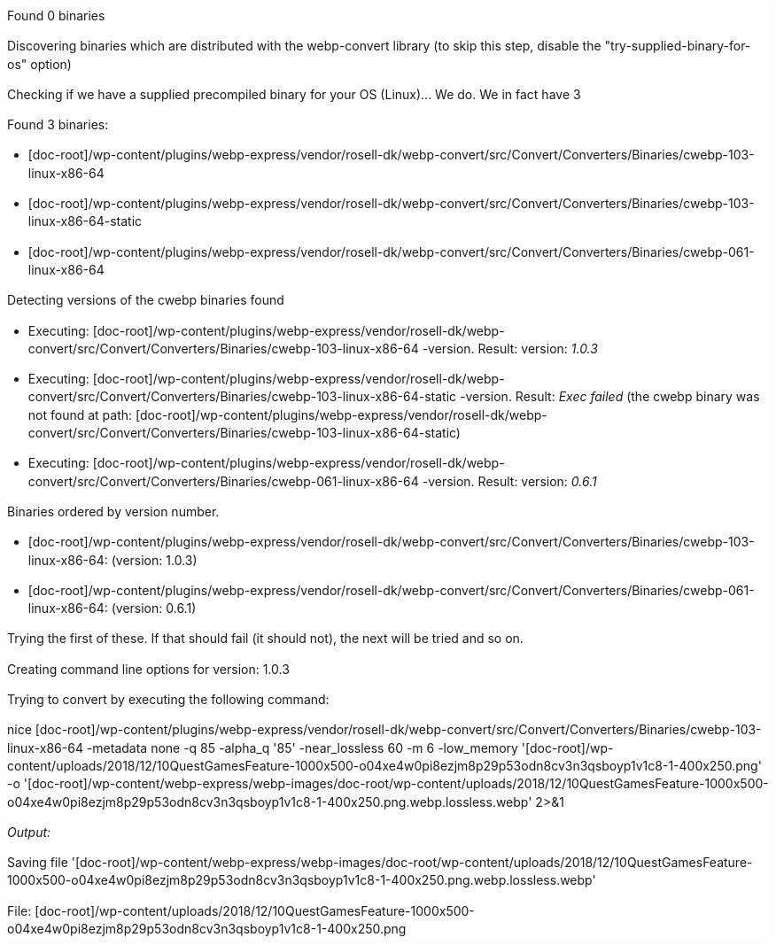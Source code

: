 Found 0 binaries

Discovering binaries which are distributed with the webp-convert library (to skip this step, disable the "try-supplied-binary-for-os" option)

Checking if we have a supplied precompiled binary for your OS (Linux)... We do. We in fact have 3

Found 3 binaries: 

- [doc-root]/wp-content/plugins/webp-express/vendor/rosell-dk/webp-convert/src/Convert/Converters/Binaries/cwebp-103-linux-x86-64

- [doc-root]/wp-content/plugins/webp-express/vendor/rosell-dk/webp-convert/src/Convert/Converters/Binaries/cwebp-103-linux-x86-64-static

- [doc-root]/wp-content/plugins/webp-express/vendor/rosell-dk/webp-convert/src/Convert/Converters/Binaries/cwebp-061-linux-x86-64

Detecting versions of the cwebp binaries found

- Executing: [doc-root]/wp-content/plugins/webp-express/vendor/rosell-dk/webp-convert/src/Convert/Converters/Binaries/cwebp-103-linux-x86-64 -version. Result: version: *1.0.3*

- Executing: [doc-root]/wp-content/plugins/webp-express/vendor/rosell-dk/webp-convert/src/Convert/Converters/Binaries/cwebp-103-linux-x86-64-static -version. Result: *Exec failed* (the cwebp binary was not found at path: [doc-root]/wp-content/plugins/webp-express/vendor/rosell-dk/webp-convert/src/Convert/Converters/Binaries/cwebp-103-linux-x86-64-static)

- Executing: [doc-root]/wp-content/plugins/webp-express/vendor/rosell-dk/webp-convert/src/Convert/Converters/Binaries/cwebp-061-linux-x86-64 -version. Result: version: *0.6.1*

Binaries ordered by version number.

- [doc-root]/wp-content/plugins/webp-express/vendor/rosell-dk/webp-convert/src/Convert/Converters/Binaries/cwebp-103-linux-x86-64: (version: 1.0.3)

- [doc-root]/wp-content/plugins/webp-express/vendor/rosell-dk/webp-convert/src/Convert/Converters/Binaries/cwebp-061-linux-x86-64: (version: 0.6.1)

Trying the first of these. If that should fail (it should not), the next will be tried and so on.

Creating command line options for version: 1.0.3

Trying to convert by executing the following command:

nice [doc-root]/wp-content/plugins/webp-express/vendor/rosell-dk/webp-convert/src/Convert/Converters/Binaries/cwebp-103-linux-x86-64 -metadata none -q 85 -alpha_q '85' -near_lossless 60 -m 6 -low_memory '[doc-root]/wp-content/uploads/2018/12/10QuestGamesFeature-1000x500-o04xe4w0pi8ezjm8p29p53odn8cv3n3qsboyp1v1c8-1-400x250.png' -o '[doc-root]/wp-content/webp-express/webp-images/doc-root/wp-content/uploads/2018/12/10QuestGamesFeature-1000x500-o04xe4w0pi8ezjm8p29p53odn8cv3n3qsboyp1v1c8-1-400x250.png.webp.lossless.webp' 2>&1


*Output:* 

Saving file '[doc-root]/wp-content/webp-express/webp-images/doc-root/wp-content/uploads/2018/12/10QuestGamesFeature-1000x500-o04xe4w0pi8ezjm8p29p53odn8cv3n3qsboyp1v1c8-1-400x250.png.webp.lossless.webp'

File:      [doc-root]/wp-content/uploads/2018/12/10QuestGamesFeature-1000x500-o04xe4w0pi8ezjm8p29p53odn8cv3n3qsboyp1v1c8-1-400x250.png
